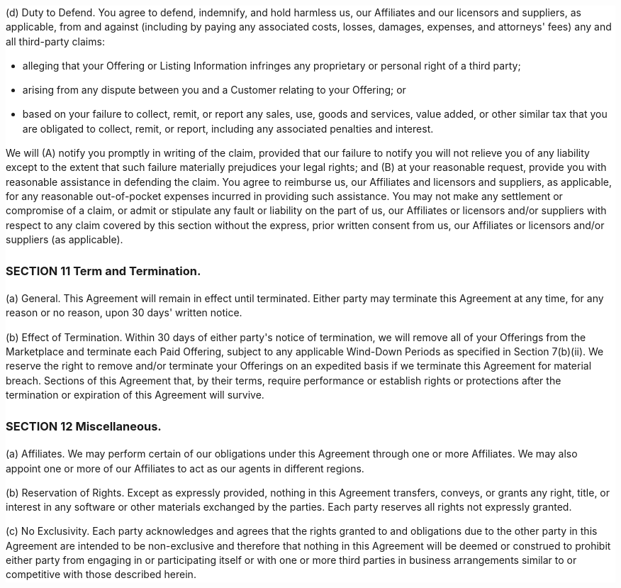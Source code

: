(d) Duty to Defend. You agree to defend, indemnify, and hold harmless
    us, our Affiliates and our licensors and suppliers, as applicable,
    from and against (including by paying any associated costs, losses,
    damages, expenses, and attorneys' fees) any and all third-party
    claims:

  -  alleging that your Offering or Listing Information infringes any
        proprietary or personal right of a third party;

  -  arising from any dispute between you and a Customer relating to
        your Offering; or

  -  based on your failure to collect, remit, or report any sales,
        use, goods and services, value added, or other similar tax that
        you are obligated to collect, remit, or report, including any
        associated penalties and interest.

We will (A) notify you promptly in writing of the claim, provided that our failure to notify you will not relieve you of any liability except to the extent that such failure materially prejudices your legal rights; and (B) at your reasonable request, provide you with reasonable assistance in defending the claim. You agree to reimburse us, our Affiliates and licensors and suppliers, as applicable, for any reasonable out-of-pocket expenses incurred in providing such assistance. You may not make any settlement or compromise of a claim, or admit or stipulate any fault or liability on the part of us, our Affiliates or licensors and/or suppliers with respect to any claim covered by this section without the express, prior written consent from us, our Affiliates or licensors and/or suppliers (as applicable).

### SECTION 11 Term and Termination.

(a) General. This Agreement will remain in effect until terminated.
    Either party may terminate this Agreement at any time, for any
    reason or no reason, upon 30 days' written notice.

(b) Effect of Termination. Within 30 days of either party's notice of
    termination, we will remove all of your Offerings from the
    Marketplace and terminate each Paid Offering, subject to any
    applicable Wind-Down Periods as specified in Section 7(b)(ii). We
    reserve the right to remove and/or terminate your Offerings on an
    expedited basis if we terminate this Agreement for material breach.
    Sections of this Agreement that, by their terms, require performance
    or establish rights or protections after the termination or
    expiration of this Agreement will survive.

### SECTION 12 Miscellaneous.

(a) Affiliates. We may perform certain of our obligations under this
    Agreement through one or more Affiliates. We may also appoint one or
    more of our Affiliates to act as our agents in different regions.

(b) Reservation of Rights. Except as expressly provided, nothing in this
    Agreement transfers, conveys, or grants any right, title, or
    interest in any software or other materials exchanged by the
    parties. Each party reserves all rights not expressly granted.

(c) No Exclusivity. Each party acknowledges and agrees that the rights
    granted to and obligations due to the other party in this Agreement
    are intended to be non-exclusive and therefore that nothing in this
    Agreement will be deemed or construed to prohibit either party from
    engaging in or participating itself or with one or more third
    parties in business arrangements similar to or competitive with
    those described herein.
